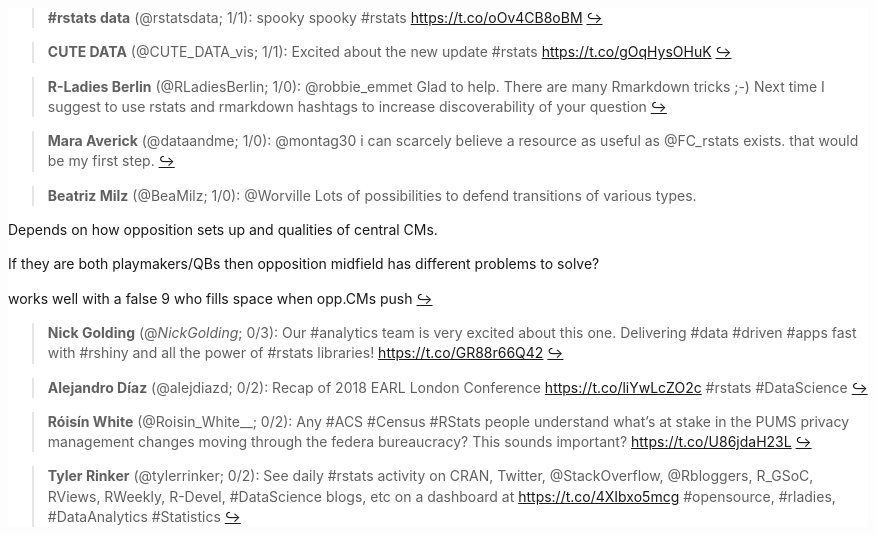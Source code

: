 


> **#rstats data** (@rstatsdata; 1/1): spooky spooky #rstats https://t.co/oOv4CB8oBM  [&#8618;](https://twitter.com/dataandme/status/1057689909257859072)




> **CUTE DATA** (@CUTE_DATA_vis; 1/1): Excited about the new update #rstats https://t.co/gOqHysOHuK  [&#8618;](https://twitter.com/dataandme/status/1057689254325903361)




> **R-Ladies Berlin** (@RLadiesBerlin; 1/0): @robbie_emmet Glad to help. There are many Rmarkdown tricks ;-) Next time I suggest to use rstats and rmarkdown hashtags to increase discoverability of your question  [&#8618;](https://twitter.com/dataandme/status/1057754028560519179)




> **Mara Averick** (@dataandme; 1/0): @montag30 i can scarcely believe a resource as useful as @FC_rstats exists. that would be my first step.  [&#8618;](https://twitter.com/dataandme/status/1057747931963576326)




> **Beatriz Milz** (@BeaMilz; 1/0): @Worville Lots of possibilities to defend transitions of various types.
>
Depends on how opposition sets up and qualities of central CMs. 
>
If they are both playmakers/QBs then opposition midfield has different problems to solve?
>
works well with a false 9 who fills space when opp.CMs push  [&#8618;](https://twitter.com/dataandme/status/1057707829719695365)




> **Nick Golding** (@_NickGolding_; 0/3): Our #analytics team is very excited about this one. Delivering #data #driven #apps fast with #rshiny and all the power of #rstats libraries! https://t.co/GR88r66Q42  [&#8618;](https://twitter.com/dataandme/status/1057684535830372352)




> **Alejandro Díaz** (@alejdiazd; 0/2): Recap of 2018 EARL London Conference https://t.co/liYwLcZO2c #rstats #DataScience  [&#8618;](https://twitter.com/dataandme/status/1057725210009444354)




> **Róisín White** (@Roisin_White__; 0/2): Any #ACS #Census #RStats people understand what’s at stake in the PUMS privacy management changes moving through the federa bureaucracy? This sounds important? https://t.co/U86jdaH23L  [&#8618;](https://twitter.com/dataandme/status/1057753108485308416)




> **Tyler Rinker** (@tylerrinker; 0/2): See daily #rstats activity on CRAN, Twitter, @StackOverflow, @Rbloggers, R_GSoC, RViews, RWeekly, R-Devel, #DataScience blogs, etc on a dashboard at https://t.co/4XIbxo5mcg
#opensource, #rladies, #DataAnalytics #Statistics  [&#8618;](https://twitter.com/dataandme/status/1057743999912607745)
